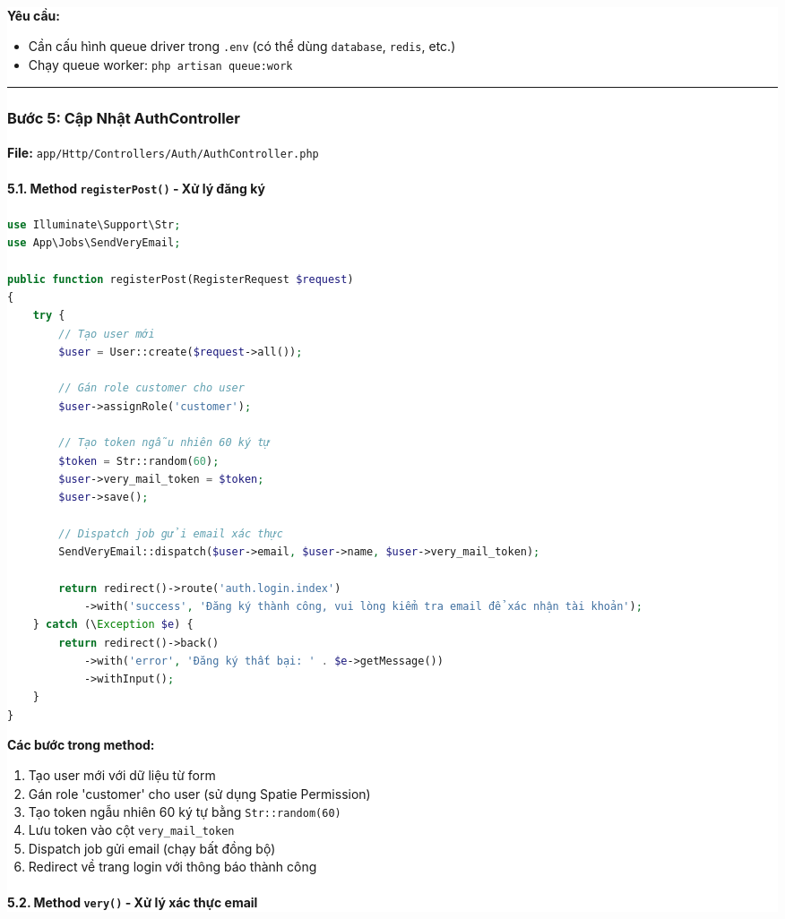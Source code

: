 **Yêu cầu:**

-   Cần cấu hình queue driver trong `.env` (có thể dùng `database`, `redis`, etc.)
-   Chạy queue worker: `php artisan queue:work`

---

### Bước 5: Cập Nhật AuthController

**File:** `app/Http/Controllers/Auth/AuthController.php`

#### 5.1. Method `registerPost()` - Xử lý đăng ký

```php
use Illuminate\Support\Str;
use App\Jobs\SendVeryEmail;

public function registerPost(RegisterRequest $request)
{
    try {
        // Tạo user mới
        $user = User::create($request->all());

        // Gán role customer cho user
        $user->assignRole('customer');

        // Tạo token ngẫu nhiên 60 ký tự
        $token = Str::random(60);
        $user->very_mail_token = $token;
        $user->save();

        // Dispatch job gửi email xác thực
        SendVeryEmail::dispatch($user->email, $user->name, $user->very_mail_token);

        return redirect()->route('auth.login.index')
            ->with('success', 'Đăng ký thành công, vui lòng kiểm tra email để xác nhận tài khoản');
    } catch (\Exception $e) {
        return redirect()->back()
            ->with('error', 'Đăng ký thất bại: ' . $e->getMessage())
            ->withInput();
    }
}
```

**Các bước trong method:**

1. Tạo user mới với dữ liệu từ form
2. Gán role 'customer' cho user (sử dụng Spatie Permission)
3. Tạo token ngẫu nhiên 60 ký tự bằng `Str::random(60)`
4. Lưu token vào cột `very_mail_token`
5. Dispatch job gửi email (chạy bất đồng bộ)
6. Redirect về trang login với thông báo thành công

#### 5.2. Method `very()` - Xử lý xác thực email
